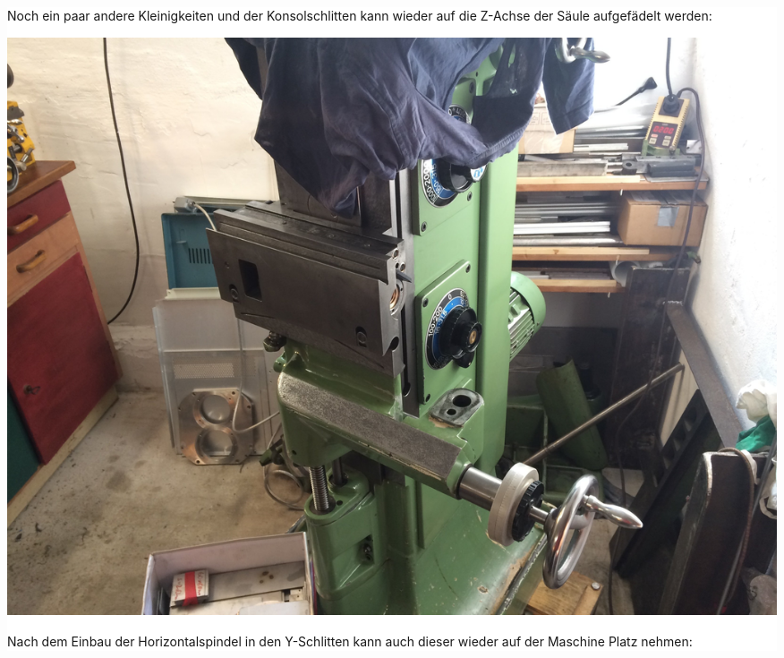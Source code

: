 Noch ein paar andere Kleinigkeiten und der Konsolschlitten kann wieder auf die Z-Achse der Säule aufgefädelt werden:

![Konsole auf Korpus](IMG_7655_r.jpg)

Nach dem Einbau der Horizontalspindel in den Y-Schlitten kann auch dieser wieder auf der Maschine Platz nehmen:
